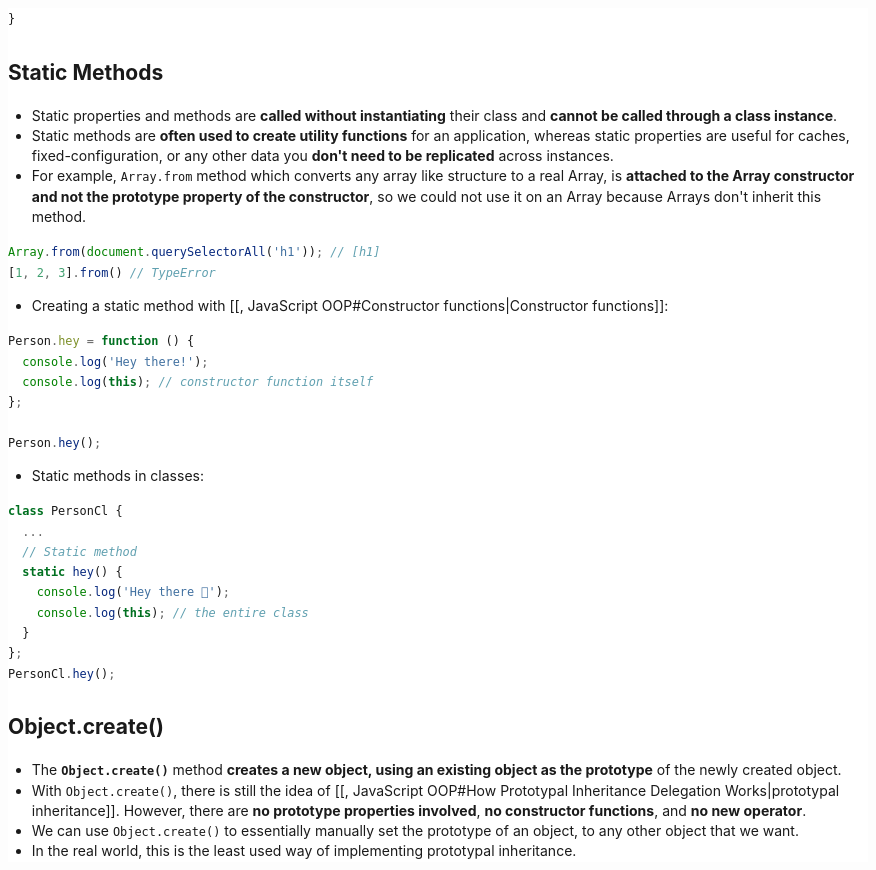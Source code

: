 ```js
}
```

## Static Methods

- Static properties and methods are **called without instantiating** their class and **cannot be called through a class instance**.
- Static methods are **often used to create utility functions** for an application, whereas static properties are useful for caches, fixed-configuration, or any other data you **don't need to be replicated** across instances.
- For example, `Array.from` method which converts any array like structure to a real Array, is **attached to the Array constructor and not the prototype property of the constructor**, so we could not use it on an Array because Arrays don't inherit this method.

```js
Array.from(document.querySelectorAll('h1')); // [h1]
[1, 2, 3].from() // TypeError
```

- Creating a static method with [[, JavaScript OOP#Constructor functions|Constructor functions]]:

```js
Person.hey = function () {
  console.log('Hey there!');
  console.log(this); // constructor function itself
};

Person.hey();
```

- Static methods in classes:

```js
class PersonCl {
  ...
  // Static method
  static hey() {
    console.log('Hey there 👋');
    console.log(this); // the entire class
  }
};
PersonCl.hey();
```

## Object.create()

- The **`Object.create()`** method **creates a new object, using an existing object as the prototype** of the newly created object.
- With `Object.create()`, there is still the idea of [[, JavaScript OOP#How Prototypal Inheritance Delegation Works|prototypal inheritance]]. However, there are **no prototype properties involved**, **no constructor functions**, and **no new operator**.
- We can use `Object.create()` to essentially manually set the prototype of an object, to any other object that we want.
- In the real world, this is the least used way of implementing prototypal inheritance.
